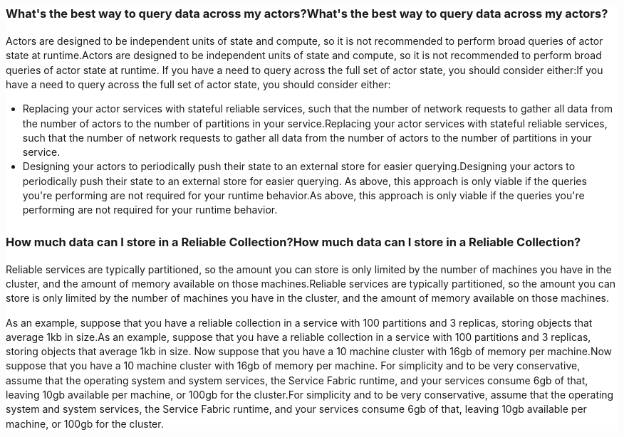 
### <a name="whats-the-best-way-to-query-data-across-my-actors"></a><span data-ttu-id="b79c3-160">What's the best way to query data across my actors?</span><span class="sxs-lookup"><span data-stu-id="b79c3-160">What's the best way to query data across my actors?</span></span>

<span data-ttu-id="b79c3-161">Actors are designed to be independent units of state and compute, so it is not recommended to perform broad queries of actor state at runtime.</span><span class="sxs-lookup"><span data-stu-id="b79c3-161">Actors are designed to be independent units of state and compute, so it is not recommended to perform broad queries of actor state at runtime.</span></span> <span data-ttu-id="b79c3-162">If you have a need to query across the full set of actor state, you should consider either:</span><span class="sxs-lookup"><span data-stu-id="b79c3-162">If you have a need to query across the full set of actor state, you should consider either:</span></span>

- <span data-ttu-id="b79c3-163">Replacing your actor services with stateful reliable services, such that the number of network requests to gather all data from the number of actors to the number of partitions in your service.</span><span class="sxs-lookup"><span data-stu-id="b79c3-163">Replacing your actor services with stateful reliable services, such that the number of network requests to gather all data from the number of actors to the number of partitions in your service.</span></span>
- <span data-ttu-id="b79c3-164">Designing your actors to periodically push their state to an external store for easier querying.</span><span class="sxs-lookup"><span data-stu-id="b79c3-164">Designing your actors to periodically push their state to an external store for easier querying.</span></span> <span data-ttu-id="b79c3-165">As above, this approach is only viable if the queries you're performing are not required for your runtime behavior.</span><span class="sxs-lookup"><span data-stu-id="b79c3-165">As above, this approach is only viable if the queries you're performing are not required for your runtime behavior.</span></span>

### <a name="how-much-data-can-i-store-in-a-reliable-collection"></a><span data-ttu-id="b79c3-166">How much data can I store in a Reliable Collection?</span><span class="sxs-lookup"><span data-stu-id="b79c3-166">How much data can I store in a Reliable Collection?</span></span>

<span data-ttu-id="b79c3-167">Reliable services are typically partitioned, so the amount you can store is only limited by the number of machines you have in the cluster, and the amount of memory available on those machines.</span><span class="sxs-lookup"><span data-stu-id="b79c3-167">Reliable services are typically partitioned, so the amount you can store is only limited by the number of machines you have in the cluster, and the amount of memory available on those machines.</span></span>

<span data-ttu-id="b79c3-168">As an example, suppose that you have a reliable collection in a service with 100 partitions and 3 replicas, storing objects that average 1kb in size.</span><span class="sxs-lookup"><span data-stu-id="b79c3-168">As an example, suppose that you have a reliable collection in a service with 100 partitions and 3 replicas, storing objects that average 1kb in size.</span></span> <span data-ttu-id="b79c3-169">Now suppose that you have a 10 machine cluster with 16gb of memory per machine.</span><span class="sxs-lookup"><span data-stu-id="b79c3-169">Now suppose that you have a 10 machine cluster with 16gb of memory per machine.</span></span> <span data-ttu-id="b79c3-170">For simplicity and to be very conservative, assume that the operating system and system services, the Service Fabric runtime, and your services consume 6gb of that, leaving 10gb available per machine, or 100gb for the cluster.</span><span class="sxs-lookup"><span data-stu-id="b79c3-170">For simplicity and to be very conservative, assume that the operating system and system services, the Service Fabric runtime, and your services consume 6gb of that, leaving 10gb available per machine, or 100gb for the cluster.</span></span>
